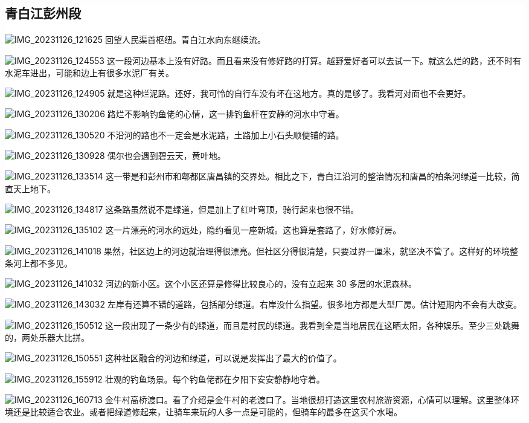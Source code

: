 ## 青白江彭州段

![IMG_20231126_121625](https://ridemypic.oss-cn-chengdu.aliyuncs.com/img/IMG_20231126_121625.jpg)
回望人民渠首枢纽。青白江水向东继续流。

![IMG_20231126_124553](https://ridemypic.oss-cn-chengdu.aliyuncs.com/img/IMG_20231126_124553.jpg)
这一段河边基本上没有好路。而且看来没有修好路的打算。越野爱好者可以去试一下。就这么烂的路，还不时有水泥车进出，可能和边上有很多水泥厂有关。

![IMG_20231126_124905](https://ridemypic.oss-cn-chengdu.aliyuncs.com/img/IMG_20231126_124905.jpg)
就是这种烂泥路。还好，我可怜的自行车没有坏在这地方。真的是够了。我看河对面也不会更好。

![IMG_20231126_130206](https://ridemypic.oss-cn-chengdu.aliyuncs.com/img/IMG_20231126_130206.jpg)
路烂不影响钓鱼佬的心情，这一排钓鱼杆在安静的河水中守着。

![IMG_20231126_130520](https://ridemypic.oss-cn-chengdu.aliyuncs.com/img/IMG_20231126_130520.jpg)
不沿河的路也不一定会是水泥路，土路加上小石头顺便铺的路。

![IMG_20231126_130928](https://ridemypic.oss-cn-chengdu.aliyuncs.com/img/IMG_20231126_130928.jpg)
偶尔也会遇到碧云天，黄叶地。

![IMG_20231126_133514](https://ridemypic.oss-cn-chengdu.aliyuncs.com/img/IMG_20231126_133514.jpg)
这一带是和彭州市和郫都区唐昌镇的交界处。相比之下，青白江沿河的整治情况和唐昌的柏条河绿道一比较，简直天上地下。

![IMG_20231126_134817](https://ridemypic.oss-cn-chengdu.aliyuncs.com/img/IMG_20231126_134817.jpg)
这条路虽然说不是绿道，但是加上了红叶穹顶，骑行起来也很不错。

![IMG_20231126_135102](https://ridemypic.oss-cn-chengdu.aliyuncs.com/img/IMG_20231126_135102.jpg)
这一片漂亮的河水的远处，隐约看见一座新城。这也算是套路了，好水修好房。

![IMG_20231126_141018](https://ridemypic.oss-cn-chengdu.aliyuncs.com/img/IMG_20231126_141018.jpg)
果然，社区边上的河边就治理得很漂亮。但社区分得很清楚，只要过界一厘米，就坚决不管了。这样好的环境整条河上都不多见。

![IMG_20231126_141032](https://ridemypic.oss-cn-chengdu.aliyuncs.com/img/IMG_20231126_141032.jpg)
河边的新小区。这个小区还算是修得比较良心的，没有立起来 30 多层的水泥森林。

![IMG_20231126_143032](https://ridemypic.oss-cn-chengdu.aliyuncs.com/img/IMG_20231126_143032.jpg)
左岸有还算不错的道路，包括部分绿道。右岸没什么指望。很多地方都是大型厂房。估计短期内不会有大改变。

![IMG_20231126_150512](https://ridemypic.oss-cn-chengdu.aliyuncs.com/img/IMG_20231126_150512.jpg)
这一段出现了一条少有的绿道，而且是村民的绿道。我看到全是当地居民在这晒太阳，各种娱乐。至少三处跳舞的，两处乐器大比拼。

![IMG_20231126_150551](https://ridemypic.oss-cn-chengdu.aliyuncs.com/img/IMG_20231126_150551.jpg)
这种社区融合的河边和绿道，可以说是发挥出了最大的价值了。

![IMG_20231126_155912](https://ridemypic.oss-cn-chengdu.aliyuncs.com/img/IMG_20231126_155912.jpg)
壮观的钓鱼场景。每个钓鱼佬都在夕阳下安安静静地守着。

![IMG_20231126_160713](https://ridemypic.oss-cn-chengdu.aliyuncs.com/img/IMG_20231126_160713.jpg)
金牛村高桥渡口。看了介绍是金牛村的老渡口了。当地很想打造这里农村旅游资源，心情可以理解。这里整体环境还是比较适合农业。或者把绿道修起来，让骑车来玩的人多一点是可能的，但骑车的最多在这买个水喝。
